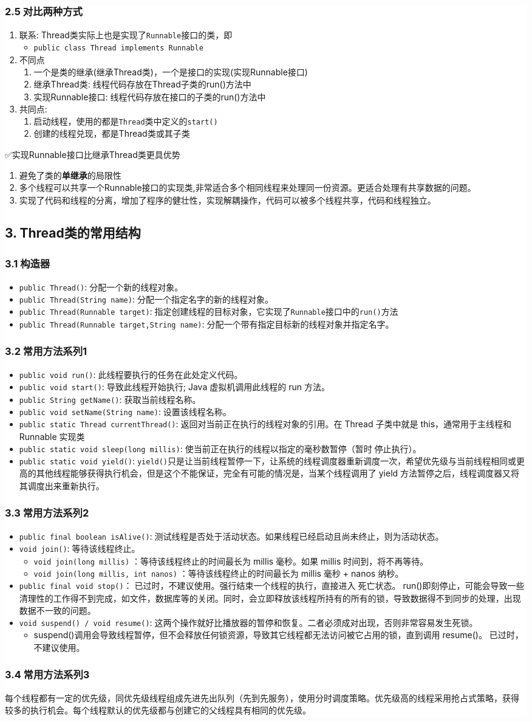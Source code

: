 ```java
```

### 2.5 对比两种方式
1. 联系: Thread类实际上也是实现了`Runnable`接口的类，即
   * `public class Thread implements Runnable`
2. 不同点
   1. 一个是类的继承(继承Thread类)，一个是接口的实现(实现Runnable接口)
   2. 继承Thread类: 线程代码存放在Thread子类的run()方法中
   3. 实现Runnable接口: 线程代码存放在接口的子类的run()方法中
3. 共同点:
    1. 启动线程，使用的都是`Thread`类中定义的`start()`
    2. 创建的线程兑现，都是Thread类或其子类

✅实现Runnable接口比继承Thread类更具优势
1. 避免了类的**单继承**的局限性
2. 多个线程可以共享一个Runnable接口的实现类,非常适合多个相同线程来处理同一份资源。更适合处理有共享数据的问题。
3. 实现了代码和线程的分离，增加了程序的健壮性，实现解耦操作，代码可以被多个线程共享，代码和线程独立。


## 3. Thread类的常用结构
### 3.1 构造器
* `public Thread()`: 分配一个新的线程对象。
* `public Thread(String name)`: 分配一个指定名字的新的线程对象。
* `public Thread(Runnable target)`: 指定创建线程的目标对象，它实现了`Runnable`接口中的`run()`方法
* `public Thread(Runnable target,String name)`: 分配一个带有指定目标新的线程对象并指定名字。

### 3.2 常用方法系列1
* `public void run()`: 此线程要执行的任务在此处定义代码。
* `public void start()`: 导致此线程开始执行; Java 虚拟机调用此线程的 run 方法。
* `public String getName()`: 获取当前线程名称。
* `public void setName(String name)`: 设置该线程名称。
* `public static Thread currentThread()`: 返回对当前正在执行的线程对象的引用。在 Thread 子类中就是 this，通常用于主线程和 Runnable 实现类
* `public static void sleep(long millis)`: 使当前正在执行的线程以指定的毫秒数暂停（暂时 停止执行）。
* `public static void yield()`: `yield()`只是让当前线程暂停一下，让系统的线程调度器重新调度一次，希望优先级与当前线程相同或更高的其他线程能够获得执行机会，但是这个不能保证，完全有可能的情况是，当某个线程调用了 yield 方法暂停之后，线程调度器又将其调度出来重新执行。

### 3.3 常用方法系列2
* `public final boolean isAlive()`: 测试线程是否处于活动状态。如果线程已经启动且尚未终止，则为活动状态。
* `void join()`: 等待该线程终止。
  * `void join(long millis)` ：等待该线程终止的时间最长为 millis 毫秒。如果 millis 时间到，将不再等待。 
  * `void join(long millis, int nanos)` ：等待该线程终止的时间最长为 millis 毫秒 + nanos 纳秒。
* `public final void stop()`： 已过时，不建议使用。强行结束一个线程的执行，直接进入 死亡状态。 run()即刻停止，可能会导致一些清理性的工作得不到完成，如文件，数据库等的关闭。同时，会立即释放该线程所持有的所有的锁，导致数据得不到同步的处理，出现数据不一致的问题。
* `void suspend() / void resume()`: 这两个操作就好比播放器的暂停和恢复。二者必须成对出现，否则非常容易发生死锁。 
  * suspend()调用会导致线程暂停，但不会释放任何锁资源，导致其它线程都无法访问被它占用的锁，直到调用 resume()。 已过时，不建议使用。

### 3.4 常用方法系列3
每个线程都有一定的优先级，同优先级线程组成先进先出队列（先到先服务），使用分时调度策略。优先级高的线程采用抢占式策略，获得较多的执行机会。每个线程默认的优先级都与创建它的父线程具有相同的优先级。
